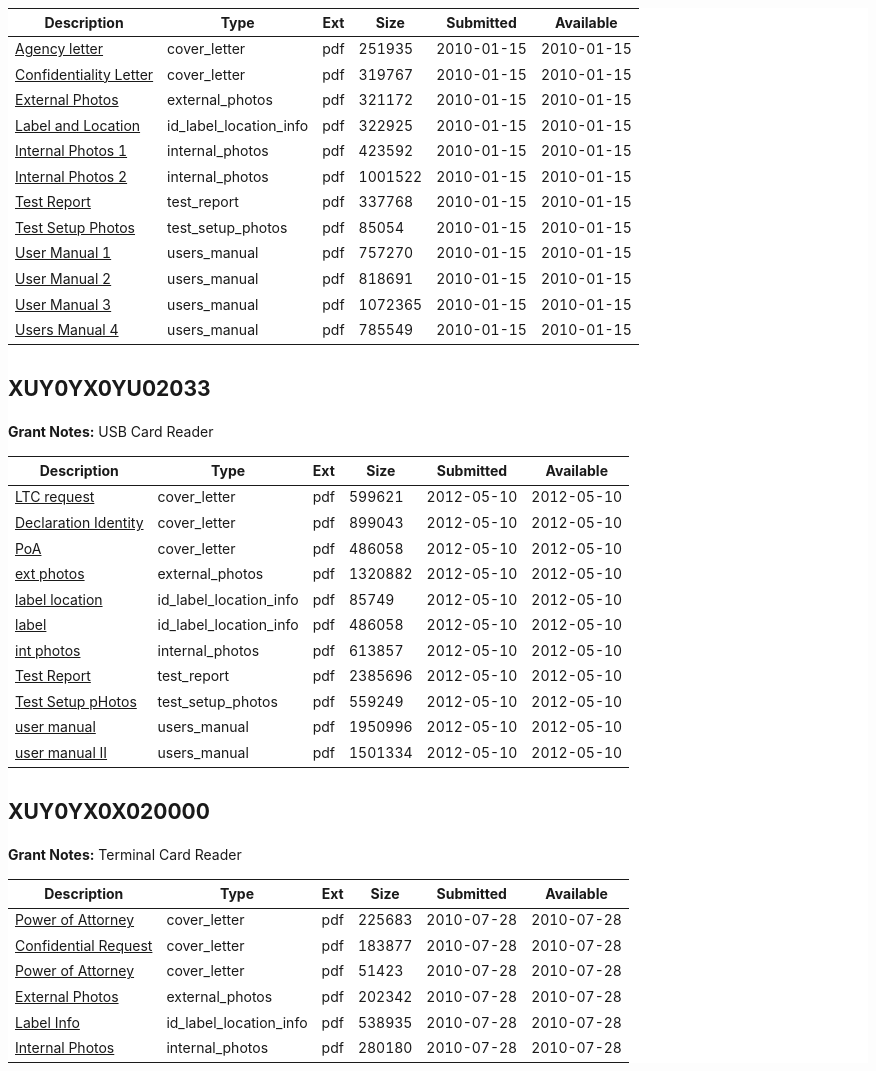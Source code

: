 | Description | Type | Ext | Size | Submitted | Available |
| ----------- | ---- | --- | ---- | --------- | --------- |
| [Agency letter](XUY0YX0X030000/f1120110d89dd98d574b536e40d248f1/1224674.pdf) | cover_letter | pdf | 251935 | 2010-01-15 | 2010-01-15 |
| [Confidentiality Letter](XUY0YX0X030000/f1120110d89dd98d574b536e40d248f1/1224675.pdf) | cover_letter | pdf | 319767 | 2010-01-15 | 2010-01-15 |
| [External Photos](XUY0YX0X030000/f1120110d89dd98d574b536e40d248f1/1228526.pdf) | external_photos | pdf | 321172 | 2010-01-15 | 2010-01-15 |
| [Label and Location](XUY0YX0X030000/f1120110d89dd98d574b536e40d248f1/1228529.pdf) | id_label_location_info | pdf | 322925 | 2010-01-15 | 2010-01-15 |
| [Internal Photos 1](XUY0YX0X030000/f1120110d89dd98d574b536e40d248f1/1228527.pdf) | internal_photos | pdf | 423592 | 2010-01-15 | 2010-01-15 |
| [Internal Photos 2](XUY0YX0X030000/f1120110d89dd98d574b536e40d248f1/1228528.pdf) | internal_photos | pdf | 1001522 | 2010-01-15 | 2010-01-15 |
| [Test Report](XUY0YX0X030000/f1120110d89dd98d574b536e40d248f1/1228542.pdf) | test_report | pdf | 337768 | 2010-01-15 | 2010-01-15 |
| [Test Setup Photos](XUY0YX0X030000/f1120110d89dd98d574b536e40d248f1/1228543.pdf) | test_setup_photos | pdf | 85054 | 2010-01-15 | 2010-01-15 |
| [User Manual 1](XUY0YX0X030000/f1120110d89dd98d574b536e40d248f1/1224696.pdf) | users_manual | pdf | 757270 | 2010-01-15 | 2010-01-15 |
| [User Manual 2](XUY0YX0X030000/f1120110d89dd98d574b536e40d248f1/1224697.pdf) | users_manual | pdf | 818691 | 2010-01-15 | 2010-01-15 |
| [User Manual 3](XUY0YX0X030000/f1120110d89dd98d574b536e40d248f1/1224698.pdf) | users_manual | pdf | 1072365 | 2010-01-15 | 2010-01-15 |
| [Users Manual 4](XUY0YX0X030000/f1120110d89dd98d574b536e40d248f1/1224699.pdf) | users_manual | pdf | 785549 | 2010-01-15 | 2010-01-15 |
## XUY0YX0YU02033
**Grant Notes:** USB Card Reader

| Description | Type | Ext | Size | Submitted | Available |
| ----------- | ---- | --- | ---- | --------- | --------- |
| [LTC request](XUY0YX0YU02033/414f4ebf2f555d46e1d6c9a0922ba436/1694601.pdf) | cover_letter | pdf | 599621 | 2012-05-10 | 2012-05-10 |
| [Declaration Identity](XUY0YX0YU02033/414f4ebf2f555d46e1d6c9a0922ba436/1694602.pdf) | cover_letter | pdf | 899043 | 2012-05-10 | 2012-05-10 |
| [PoA](XUY0YX0YU02033/414f4ebf2f555d46e1d6c9a0922ba436/1694605.pdf) | cover_letter | pdf | 486058 | 2012-05-10 | 2012-05-10 |
| [ext photos](XUY0YX0YU02033/414f4ebf2f555d46e1d6c9a0922ba436/1694607.pdf) | external_photos | pdf | 1320882 | 2012-05-10 | 2012-05-10 |
| [label location](XUY0YX0YU02033/414f4ebf2f555d46e1d6c9a0922ba436/1694604.pdf) | id_label_location_info | pdf | 85749 | 2012-05-10 | 2012-05-10 |
| [label](XUY0YX0YU02033/414f4ebf2f555d46e1d6c9a0922ba436/1694605.pdf) | id_label_location_info | pdf | 486058 | 2012-05-10 | 2012-05-10 |
| [int photos](XUY0YX0YU02033/414f4ebf2f555d46e1d6c9a0922ba436/1694603.pdf) | internal_photos | pdf | 613857 | 2012-05-10 | 2012-05-10 |
| [Test Report](XUY0YX0YU02033/414f4ebf2f555d46e1d6c9a0922ba436/1694608.pdf) | test_report | pdf | 2385696 | 2012-05-10 | 2012-05-10 |
| [Test Setup pHotos](XUY0YX0YU02033/414f4ebf2f555d46e1d6c9a0922ba436/1694609.pdf) | test_setup_photos | pdf | 559249 | 2012-05-10 | 2012-05-10 |
| [user manual](XUY0YX0YU02033/414f4ebf2f555d46e1d6c9a0922ba436/1694611.pdf) | users_manual | pdf | 1950996 | 2012-05-10 | 2012-05-10 |
| [user manual II](XUY0YX0YU02033/414f4ebf2f555d46e1d6c9a0922ba436/1694612.pdf) | users_manual | pdf | 1501334 | 2012-05-10 | 2012-05-10 |
## XUY0YX0X020000
**Grant Notes:** Terminal Card Reader

| Description | Type | Ext | Size | Submitted | Available |
| ----------- | ---- | --- | ---- | --------- | --------- |
| [Power of Attorney](XUY0YX0X020000/969c787239d978c3a019cfc26ff75a74/1318585.pdf) | cover_letter | pdf | 225683 | 2010-07-28 | 2010-07-28 |
| [Confidential Request](XUY0YX0X020000/969c787239d978c3a019cfc26ff75a74/1318586.pdf) | cover_letter | pdf | 183877 | 2010-07-28 | 2010-07-28 |
| [Power of Attorney](XUY0YX0X020000/969c787239d978c3a019cfc26ff75a74/1318591.pdf) | cover_letter | pdf | 51423 | 2010-07-28 | 2010-07-28 |
| [External Photos](XUY0YX0X020000/969c787239d978c3a019cfc26ff75a74/1318587.pdf) | external_photos | pdf | 202342 | 2010-07-28 | 2010-07-28 |
| [Label Info](XUY0YX0X020000/969c787239d978c3a019cfc26ff75a74/1318593.pdf) | id_label_location_info | pdf | 538935 | 2010-07-28 | 2010-07-28 |
| [Internal Photos](XUY0YX0X020000/969c787239d978c3a019cfc26ff75a74/1318590.pdf) | internal_photos | pdf | 280180 | 2010-07-28 | 2010-07-28 |